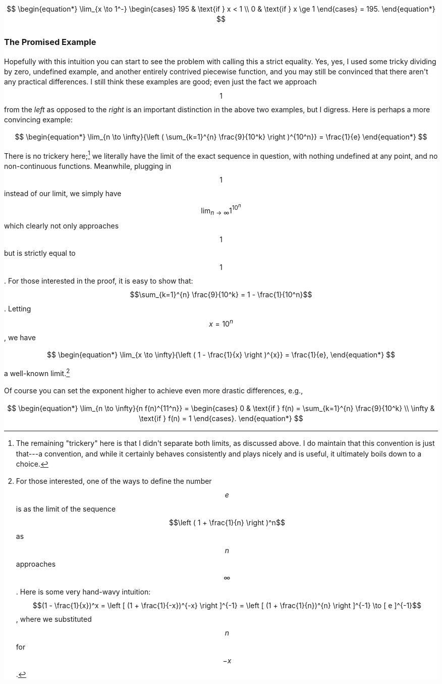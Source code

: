 $$
\begin{equation*}
	\lim_{x \to 1^-}
	\begin{cases}
		195 & \text{if } x < 1 \\
		0 & \text{if } x \ge 1
	\end{cases}
	= 195.
\end{equation*}
$$

### The Promised Example

Hopefully with this intuition you can start to see the problem with calling this a strict equality.
Yes, yes, I used some tricky dividing by zero, undefined example, and another entirely contrived
piecewise function, and you may still be convinced that there aren't any practical differences.
I still think these examples are good; even just the fact we approach $$1$$ from the _left_ as opposed
to the _right_ is an important distinction in the above two examples, but I digress.
Here is perhaps a more convincing example:

$$
\begin{equation*}
	\lim_{n \to \infty}{\left ( \sum_{k=1}^{n} \frac{9}{10^k} \right )^{10^n}} = \frac{1}{e}
\end{equation*}
$$

There is no trickery here;[^1] we literally have the limit of the exact sequence in question, with
nothing undefined at any point, and no non-continuous functions.
Meanwhile, plugging in $$1$$ instead of our limit, we simply have $$\lim_{n \to \infty} 1^{10^n} $$
which clearly not only approaches $$1$$ but is strictly equal to $$1$$.
For those interested in the proof, it is easy to show that: $$\sum_{k=1}^{n} \frac{9}{10^k} = 1 -
\frac{1}{10^n}$$.
Letting $$x = 10^n$$, we have

$$
\begin{equation*}
	\lim_{x \to \infty}{\left ( 1 - \frac{1}{x} \right )^{x}} = \frac{1}{e},
\end{equation*}
$$

a well-known limit.[^2]

Of course you can set the exponent higher to achieve even more drastic differences, e.g.,

$$
\begin{equation*}
	\lim_{n \to \infty}{n f(n)^{11^n}} = \begin{cases}
		0 & \text{if } f(n) = \sum_{k=1}^{n} \frac{9}{10^k} \\
		\infty & \text{if } f(n) = 1
	\end{cases}.
\end{equation*}
$$


[^1]: The remaining "trickery" here is that I didn't separate both limits, as discussed above. I do maintain that this convention is just that---a convention, and while it certainly behaves consistently and plays nicely and is useful, it ultimately boils down to a choice.
[^2]: For those interested, one of the ways to define the number $$e$$ is as the limit of the sequence $$\left ( 1 + \frac{1}{n} \right )^n$$ as $$n$$ approaches $$\infty$$. Here is some very hand-wavy intuition: $$(1 - \frac{1}{x})^x = \left [ (1 + \frac{1}{-x})^{-x} \right ]^{-1} = \left [ (1 + \frac{1}{n})^{n} \right ]^{-1} \to [ e ]^{-1}$$, where we substituted $$n$$ for $$-x$$.
[^3]: Wikipedia didn't enumerate these points, I did to make it easier to reference them.